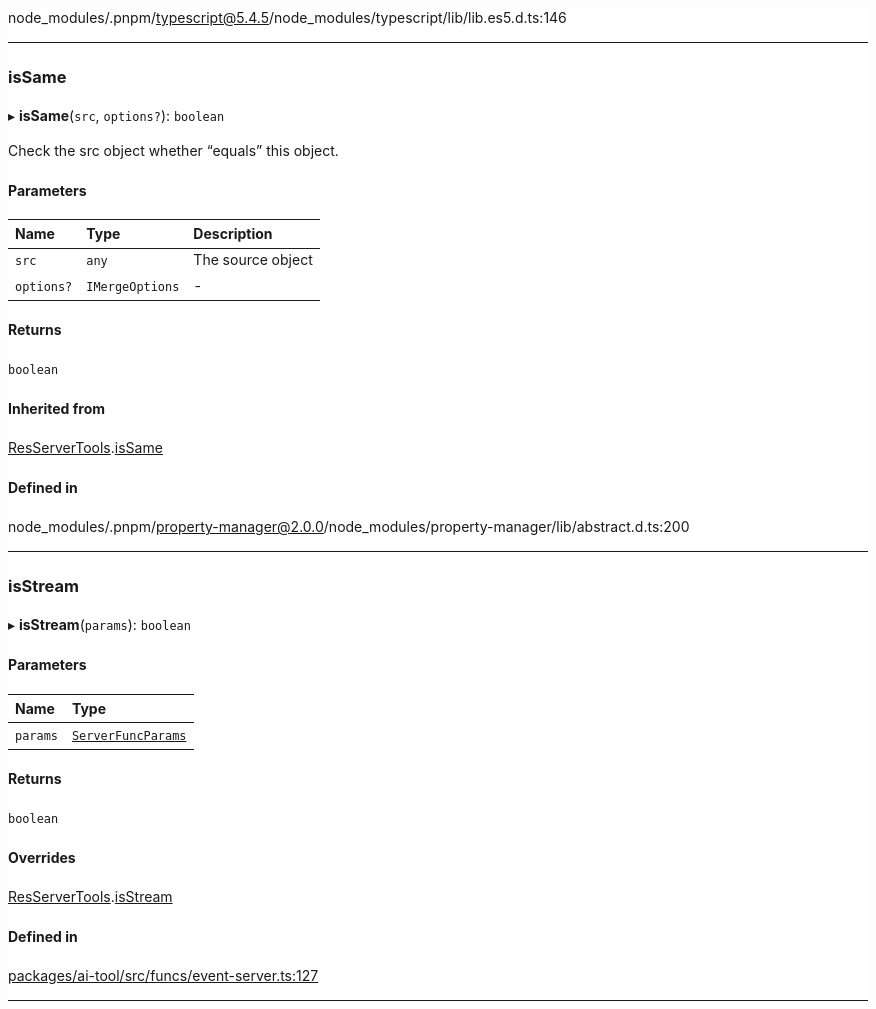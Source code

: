 node_modules/.pnpm/typescript@5.4.5/node_modules/typescript/lib/lib.es5.d.ts:146

___

### isSame

▸ **isSame**(`src`, `options?`): `boolean`

Check the src object whether “equals” this object.

#### Parameters

| Name | Type | Description |
| :------ | :------ | :------ |
| `src` | `any` | The source object |
| `options?` | `IMergeOptions` | - |

#### Returns

`boolean`

#### Inherited from

[ResServerTools](ResServerTools.md).[isSame](ResServerTools.md#issame)

#### Defined in

node_modules/.pnpm/property-manager@2.0.0/node_modules/property-manager/lib/abstract.d.ts:200

___

### isStream

▸ **isStream**(`params`): `boolean`

#### Parameters

| Name | Type |
| :------ | :------ |
| `params` | [`ServerFuncParams`](../interfaces/ServerFuncParams.md) |

#### Returns

`boolean`

#### Overrides

[ResServerTools](ResServerTools.md).[isStream](ResServerTools.md#isstream)

#### Defined in

[packages/ai-tool/src/funcs/event-server.ts:127](https://github.com/isdk/ai-tool.js/blob/727ad337acba85b160efbc4d039daefcc8371127/src/funcs/event-server.ts#L127)

___
